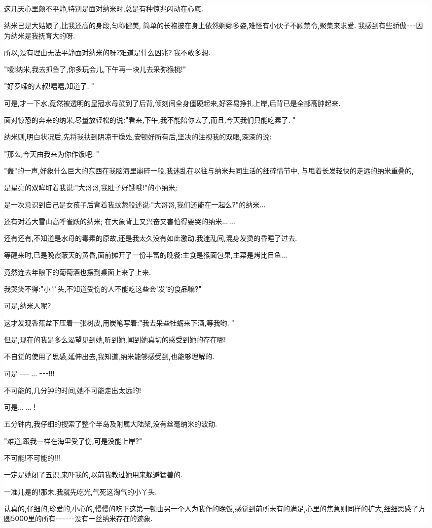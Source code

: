 这几天心里颇不平静,特别是面对纳米时,总是有种惊兆闪动在心底. 

纳米已是大姑娘了,比我还高的身段,匀称健美,
简单的长袍披在身上依然婀娜多姿,难怪有小伙子不顾禁令,聚集来求爱. 
我感到有些骄傲---因为纳米是我抚育大的呀. 

所以,没有理由无法平静面对纳米的呀?难道是什么凶兆?
我不敢多想. 

"嗳!纳米,我去抓鱼了,你多玩会儿,下午再一块儿去采弥猴桃!"

"好罗嗦的大叔!嘻嘻,知道了. "

可是,才一下水,竟然被透明的皇冠水母蜇到了后背,倾刻间全身僵硬起来,好容易挣扎上岸,后背已是全部高肿起来. 

面对惊恐的奔来的纳米,尽量放轻松的说:"看来,下午,我不能陪你去了,而且,今天我们只能吃素了. "

纳米则,明白状况后,先将我扶到阴凉干燥处,安顿好所有后,坚决的注视我的双眼,深深的说:

"那么,今天由我来为你作饭吧. "

"轰"的一声,好象什么巨大的东西在我脑海里崩碎一般,我迷乱在以往与纳米共同生活的细碎情节中,
与甩着长发轻快的走远的纳米重叠的,

是星亮的双眸耵着我说:"大哥哥,我肚子好饿哦!"的小纳米;

是一次意识到自己是女孩子后背着我蚊萦般述说:"大哥哥,我们还能在一起么?"的纳米... 

还有对着大雪山高呼雀跃的纳米;
在大象背上又兴奋又害怕得要哭的纳米... ... 

还有还有,不知道是水母的毒素的原故,还是我太久没有如此激动,我迷乱间,混身发烫的昏睡了过去. 

等醒来时,已是晚霞蔽天的黄昏,面前摊开了一份丰富的晚餐:主食是猴面包果,主菜是烤比目鱼... 

竟然连去年酿下的葡萄酒也摆到桌面上来了上来. 

我哭笑不得:"小丫头,不知道受伤的人不能吃这些会'发'的食品嘛?"

可是,纳米人呢?

这才发现香蕉盆下压着一张树皮,用炭笔写着:"我去采些牡蛎来下酒,等我哟. "

但是,现在的我是多么渴望见到她,听到她,闻到她真切的感受到她的存在哪!

不自觉的使用了思感,延伸出去,我知道,纳米能够感受到,也能够理解的. 

可是 --- ...  ---!!!

不可能的,几分钟的时间,她不可能走出太远的!

可是...  ... !

五分钟内,我仔细的搜索了整个半岛及附属大陆架,没有丝毫纳米的波动. 

"难道,跟我一样在海里受了伤,可是没能上岸?"

不可能!不可能的!!!

一定是她闭了五识,来吓我的,以前我教过她用来躲避猛兽的. 

一准儿是的!那未,我就先吃光,气死这淘气的小丫头. 

认真的,仔细的,珍爱的,小心的,慢慢的吃下这第一顿由另一个人为我作的晚饭,感觉到前所未有的满足,心里的焦急则同样的扩大,细细思感了方圆5000里的所有------没有一丝纳米存在的迹象. 
